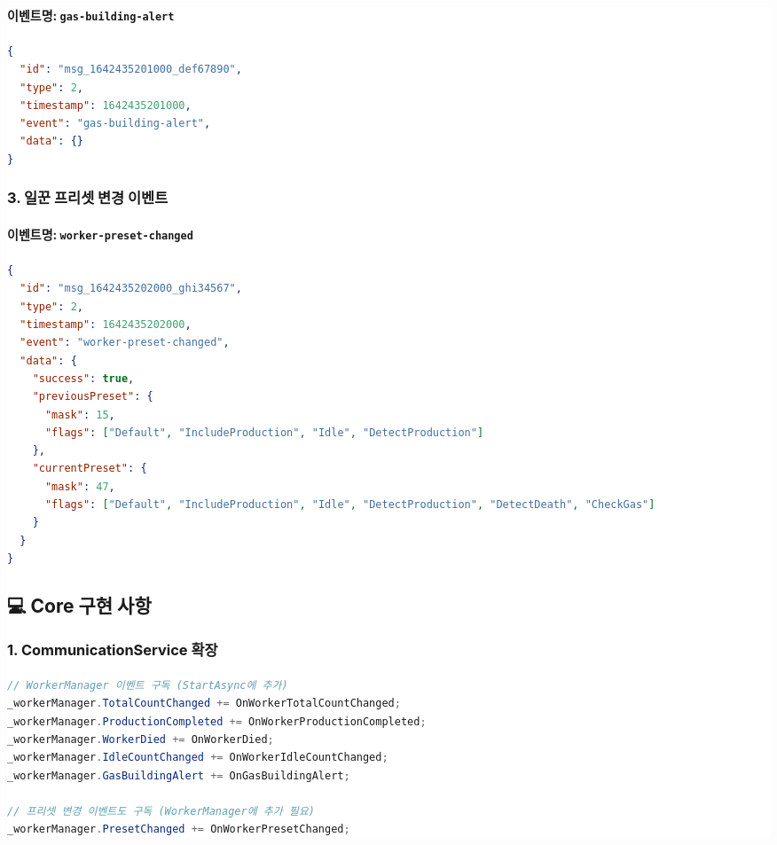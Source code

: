 #### 이벤트명: `gas-building-alert`

```json
{
  "id": "msg_1642435201000_def67890",
  "type": 2,
  "timestamp": 1642435201000,
  "event": "gas-building-alert",
  "data": {}
}
```

### 3. 일꾼 프리셋 변경 이벤트

#### 이벤트명: `worker-preset-changed`

```json
{
  "id": "msg_1642435202000_ghi34567",
  "type": 2,
  "timestamp": 1642435202000,
  "event": "worker-preset-changed",
  "data": {
    "success": true,
    "previousPreset": {
      "mask": 15,
      "flags": ["Default", "IncludeProduction", "Idle", "DetectProduction"]
    },
    "currentPreset": {
      "mask": 47,
      "flags": ["Default", "IncludeProduction", "Idle", "DetectProduction", "DetectDeath", "CheckGas"]
    }
  }
}
```

## 💻 Core 구현 사항

### 1. CommunicationService 확장

```csharp
// WorkerManager 이벤트 구독 (StartAsync에 추가)
_workerManager.TotalCountChanged += OnWorkerTotalCountChanged;
_workerManager.ProductionCompleted += OnWorkerProductionCompleted;
_workerManager.WorkerDied += OnWorkerDied;
_workerManager.IdleCountChanged += OnWorkerIdleCountChanged;
_workerManager.GasBuildingAlert += OnGasBuildingAlert;

// 프리셋 변경 이벤트도 구독 (WorkerManager에 추가 필요)
_workerManager.PresetChanged += OnWorkerPresetChanged;
```
